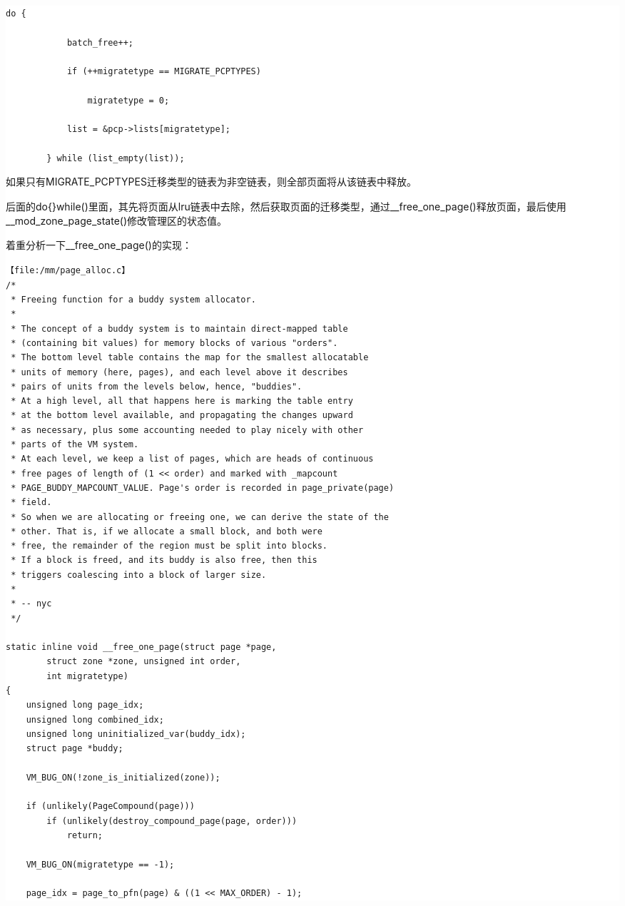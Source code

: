 ```
do {

            batch_free++;

            if (++migratetype == MIGRATE_PCPTYPES)

                migratetype = 0;

            list = &pcp->lists[migratetype];

        } while (list_empty(list));
```

如果只有MIGRATE_PCPTYPES迁移类型的链表为非空链表，则全部页面将从该链表中释放。

后面的do{}while()里面，其先将页面从lru链表中去除，然后获取页面的迁移类型，通过__free_one_page()释放页面，最后使用__mod_zone_page_state()修改管理区的状态值。

着重分析一下__free_one_page()的实现：

```
【file:/mm/page_alloc.c】
/*
 * Freeing function for a buddy system allocator.
 *
 * The concept of a buddy system is to maintain direct-mapped table
 * (containing bit values) for memory blocks of various "orders".
 * The bottom level table contains the map for the smallest allocatable
 * units of memory (here, pages), and each level above it describes
 * pairs of units from the levels below, hence, "buddies".
 * At a high level, all that happens here is marking the table entry
 * at the bottom level available, and propagating the changes upward
 * as necessary, plus some accounting needed to play nicely with other
 * parts of the VM system.
 * At each level, we keep a list of pages, which are heads of continuous
 * free pages of length of (1 << order) and marked with _mapcount
 * PAGE_BUDDY_MAPCOUNT_VALUE. Page's order is recorded in page_private(page)
 * field.
 * So when we are allocating or freeing one, we can derive the state of the
 * other. That is, if we allocate a small block, and both were
 * free, the remainder of the region must be split into blocks.
 * If a block is freed, and its buddy is also free, then this
 * triggers coalescing into a block of larger size.
 *
 * -- nyc
 */
 
static inline void __free_one_page(struct page *page,
        struct zone *zone, unsigned int order,
        int migratetype)
{
    unsigned long page_idx;
    unsigned long combined_idx;
    unsigned long uninitialized_var(buddy_idx);
    struct page *buddy;
 
    VM_BUG_ON(!zone_is_initialized(zone));
 
    if (unlikely(PageCompound(page)))
        if (unlikely(destroy_compound_page(page, order)))
            return;
 
    VM_BUG_ON(migratetype == -1);
 
    page_idx = page_to_pfn(page) & ((1 << MAX_ORDER) - 1);
```
